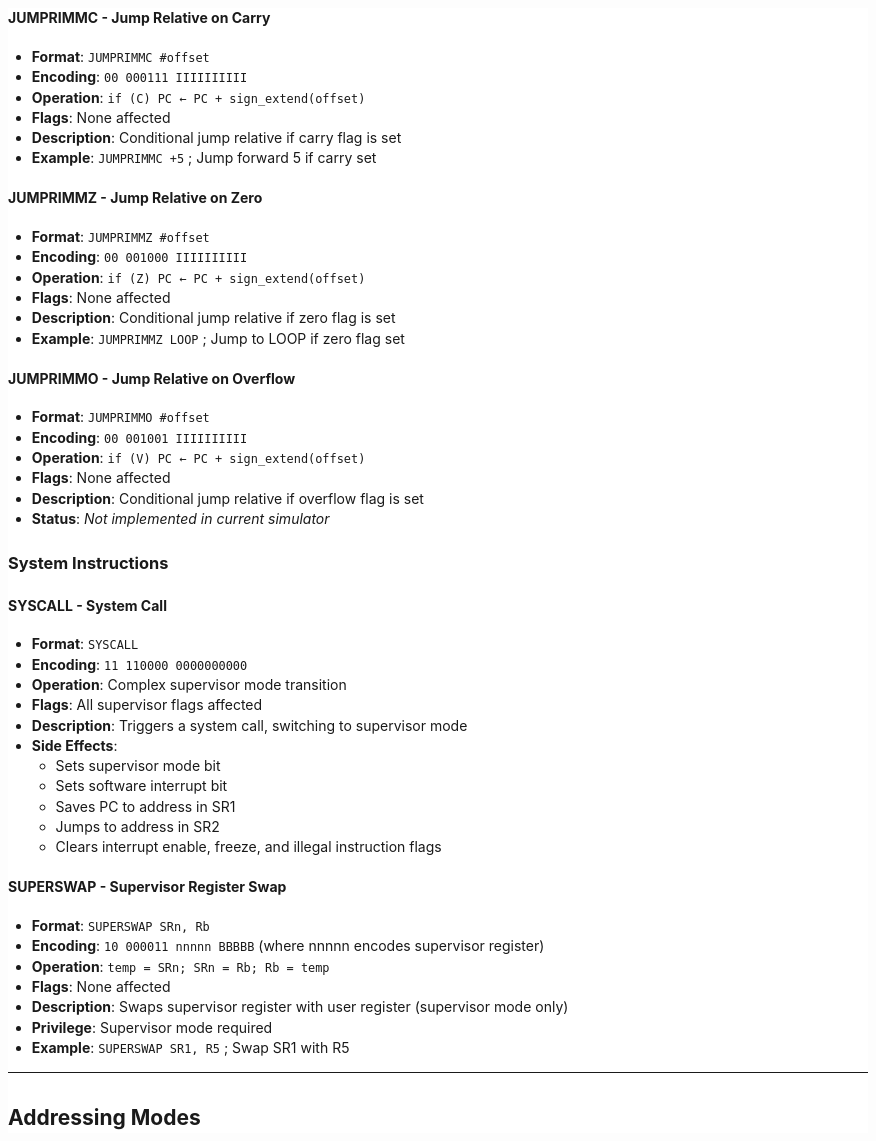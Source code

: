 #### JUMPRIMMC - Jump Relative on Carry  
- **Format**: `JUMPRIMMC #offset`
- **Encoding**: `00 000111 IIIIIIIIII`
- **Operation**: `if (C) PC ← PC + sign_extend(offset)`
- **Flags**: None affected
- **Description**: Conditional jump relative if carry flag is set
- **Example**: `JUMPRIMMC +5` ; Jump forward 5 if carry set

#### JUMPRIMMZ - Jump Relative on Zero
- **Format**: `JUMPRIMMZ #offset`  
- **Encoding**: `00 001000 IIIIIIIIII`
- **Operation**: `if (Z) PC ← PC + sign_extend(offset)`
- **Flags**: None affected
- **Description**: Conditional jump relative if zero flag is set
- **Example**: `JUMPRIMMZ LOOP` ; Jump to LOOP if zero flag set

#### JUMPRIMMO - Jump Relative on Overflow
- **Format**: `JUMPRIMMO #offset`
- **Encoding**: `00 001001 IIIIIIIIII`  
- **Operation**: `if (V) PC ← PC + sign_extend(offset)`
- **Flags**: None affected
- **Description**: Conditional jump relative if overflow flag is set
- **Status**: *Not implemented in current simulator*

### System Instructions

#### SYSCALL - System Call
- **Format**: `SYSCALL`
- **Encoding**: `11 110000 0000000000`
- **Operation**: Complex supervisor mode transition
- **Flags**: All supervisor flags affected
- **Description**: Triggers a system call, switching to supervisor mode
- **Side Effects**:
  - Sets supervisor mode bit
  - Sets software interrupt bit  
  - Saves PC to address in SR1
  - Jumps to address in SR2
  - Clears interrupt enable, freeze, and illegal instruction flags

#### SUPERSWAP - Supervisor Register Swap
- **Format**: `SUPERSWAP SRn, Rb`
- **Encoding**: `10 000011 nnnnn BBBBB` (where nnnnn encodes supervisor register)
- **Operation**: `temp = SRn; SRn = Rb; Rb = temp`
- **Flags**: None affected
- **Description**: Swaps supervisor register with user register (supervisor mode only)
- **Privilege**: Supervisor mode required
- **Example**: `SUPERSWAP SR1, R5` ; Swap SR1 with R5

---

## Addressing Modes
